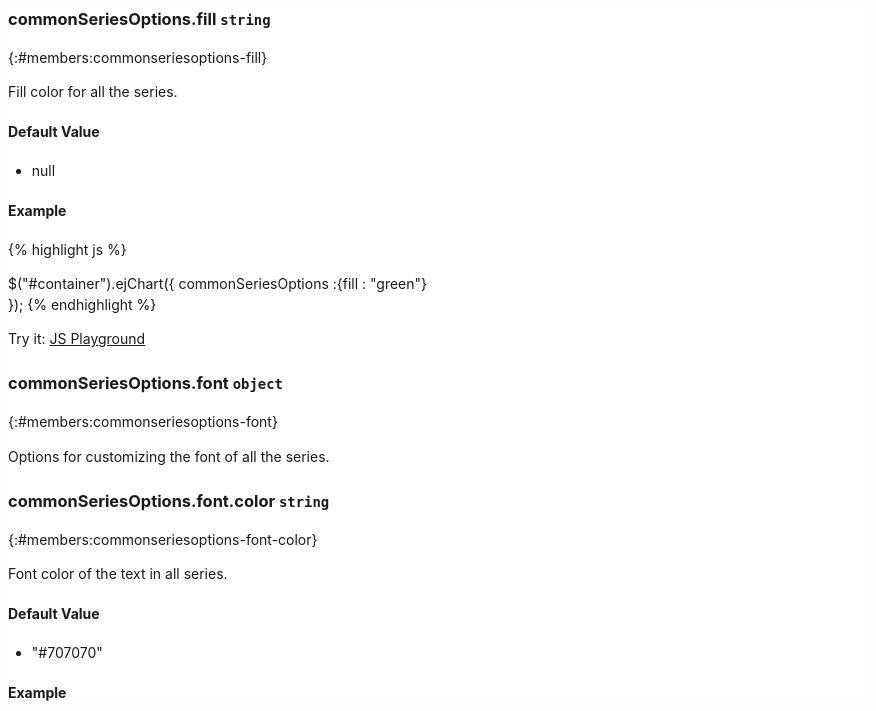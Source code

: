 

### commonSeriesOptions.fill `string`
{:#members:commonseriesoptions-fill}




Fill color for all the series.


#### Default Value



* null




#### Example


{% highlight js %}
 
 
$("#container").ejChart({
commonSeriesOptions :{fill : "green"}                  
});
{% endhighlight %}



Try it: [JS Playground](http://jsplayground.syncfusion.com/wdgfh0f1)



### commonSeriesOptions.font `object`
{:#members:commonseriesoptions-font}




Options for customizing the font of all the series.






### commonSeriesOptions.font.color `string`
{:#members:commonseriesoptions-font-color}




Font color of the text in all series.


#### Default Value



* "#707070"




#### Example

